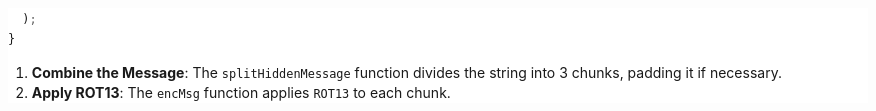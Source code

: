 ```js
  );
}
```

1. **Combine the Message**: The `splitHiddenMessage` function divides the string into 3 chunks, padding it if necessary.
2. **Apply ROT13**: The `encMsg` function applies `ROT13` to each chunk.
